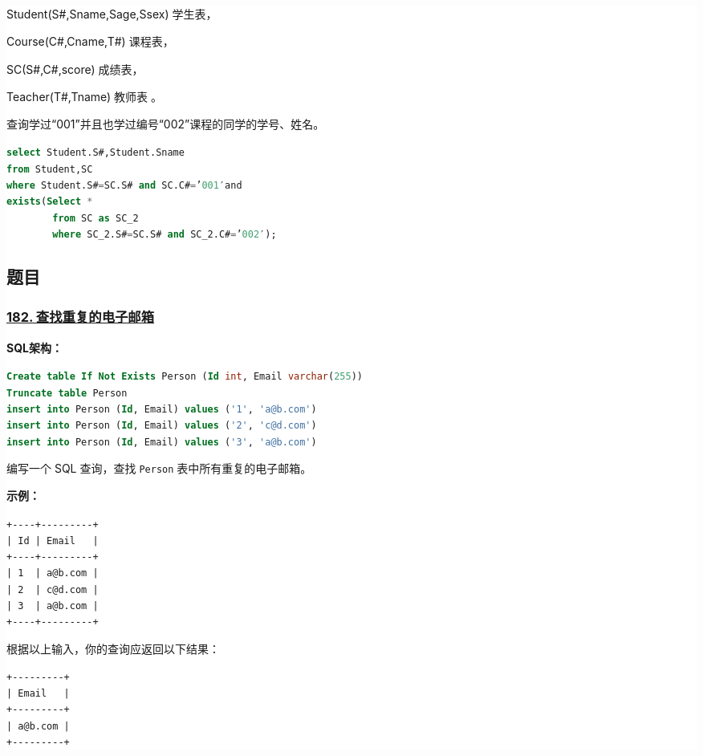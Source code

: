 

Student(S#,Sname,Sage,Ssex) 学生表，

Course(C#,Cname,T#) 课程表，

SC(S#,C#,score) 成绩表，

Teacher(T#,Tname) 教师表 。

查询学过“001”并且也学过编号“002”课程的同学的学号、姓名。

```sql
select Student.S#,Student.Sname
from Student,SC
where Student.S#=SC.S# and SC.C#=’001′and
exists(Select *
        from SC as SC_2
        where SC_2.S#=SC.S# and SC_2.C#=’002′);
```






## 题目



### [182\. 查找重复的电子邮箱](https://leetcode-cn.com/problems/duplicate-emails/)

**SQL架构：**

```sql
Create table If Not Exists Person (Id int, Email varchar(255))
Truncate table Person
insert into Person (Id, Email) values ('1', 'a@b.com')
insert into Person (Id, Email) values ('2', 'c@d.com')
insert into Person (Id, Email) values ('3', 'a@b.com')
```

编写一个 SQL 查询，查找 `Person` 表中所有重复的电子邮箱。

**示例：**

```
+----+---------+
| Id | Email   |
+----+---------+
| 1  | a@b.com |
| 2  | c@d.com |
| 3  | a@b.com |
+----+---------+
```

根据以上输入，你的查询应返回以下结果：

```
+---------+
| Email   |
+---------+
| a@b.com |
+---------+
```
